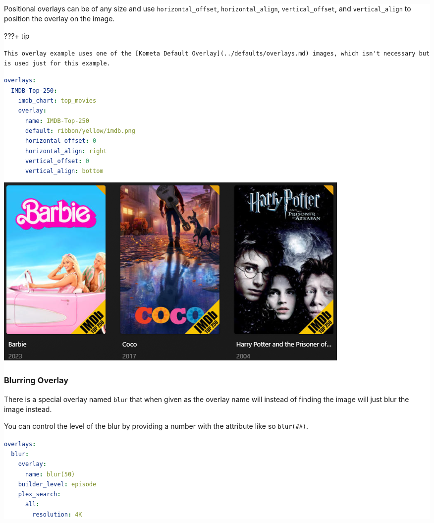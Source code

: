 Positional overlays can be of any size and use `horizontal_offset`, `horizontal_align`, `vertical_offset`, and `vertical_align` to position the overlay on the image. 

???+ tip

    This overlay example uses one of the [Kometa Default Overlay](../defaults/overlays.md) images, which isn't necessary but is used just for this example.

```yaml
overlays:
  IMDB-Top-250:
    imdb_chart: top_movies
    overlay:
      name: IMDB-Top-250
      default: ribbon/yellow/imdb.png
      horizontal_offset: 0
      horizontal_align: right
      vertical_offset: 0
      vertical_align: bottom
```

![example_positional.png](images/example_positional.png)

### Blurring Overlay

There is a special overlay named `blur` that when given as the overlay name will instead of finding the image will just blur the image instead.

You can control the level of the blur by providing a number with the attribute like so `blur(##)`.

```yaml
overlays:
  blur:
    overlay:
      name: blur(50)
    builder_level: episode
    plex_search:
      all:
        resolution: 4K
```
